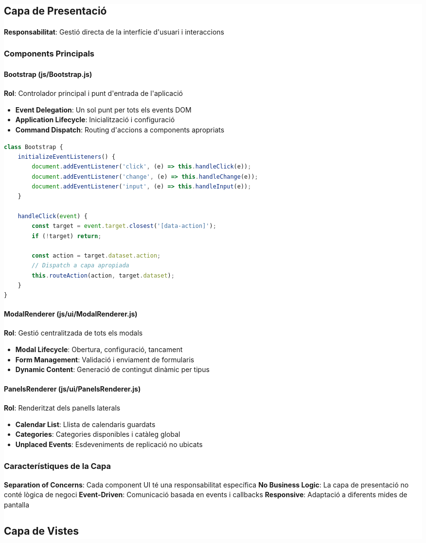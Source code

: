 ## Capa de Presentació

**Responsabilitat**: Gestió directa de la interfície d'usuari i interaccions

### Components Principals

#### Bootstrap (js/Bootstrap.js)
**Rol**: Controlador principal i punt d'entrada de l'aplicació
- **Event Delegation**: Un sol punt per tots els events DOM
- **Application Lifecycle**: Inicialització i configuració
- **Command Dispatch**: Routing d'accions a components apropriats

```javascript
class Bootstrap {
    initializeEventListeners() {
        document.addEventListener('click', (e) => this.handleClick(e));
        document.addEventListener('change', (e) => this.handleChange(e));
        document.addEventListener('input', (e) => this.handleInput(e));
    }
    
    handleClick(event) {
        const target = event.target.closest('[data-action]');
        if (!target) return;
        
        const action = target.dataset.action;
        // Dispatch a capa apropiada
        this.routeAction(action, target.dataset);
    }
}
```

#### ModalRenderer (js/ui/ModalRenderer.js)
**Rol**: Gestió centralitzada de tots els modals
- **Modal Lifecycle**: Obertura, configuració, tancament
- **Form Management**: Validació i enviament de formularis
- **Dynamic Content**: Generació de contingut dinàmic per tipus

#### PanelsRenderer (js/ui/PanelsRenderer.js)
**Rol**: Renderitzat dels panells laterals
- **Calendar List**: Llista de calendaris guardats
- **Categories**: Categories disponibles i catàleg global
- **Unplaced Events**: Esdeveniments de replicació no ubicats

### Característiques de la Capa

**Separation of Concerns**: Cada component UI té una responsabilitat específica
**No Business Logic**: La capa de presentació no conté lògica de negoci
**Event-Driven**: Comunicació basada en events i callbacks
**Responsive**: Adaptació a diferents mides de pantalla

## Capa de Vistes
